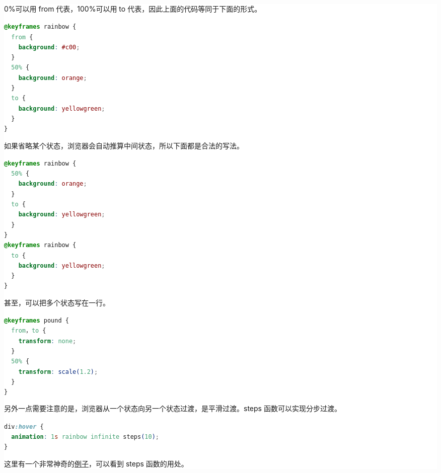 0%可以用 from 代表，100%可以用 to 代表，因此上面的代码等同于下面的形式。

```css
@keyframes rainbow {
  from {
    background: #c00;
  }
  50% {
    background: orange;
  }
  to {
    background: yellowgreen;
  }
}
```

如果省略某个状态，浏览器会自动推算中间状态，所以下面都是合法的写法。

```css
@keyframes rainbow {
  50% {
    background: orange;
  }
  to {
    background: yellowgreen;
  }
}
@keyframes rainbow {
  to {
    background: yellowgreen;
  }
}
```

甚至，可以把多个状态写在一行。

```css
@keyframes pound {
  from，to {
    transform: none;
  }
  50% {
    transform: scale(1.2);
  }
}
```

另外一点需要注意的是，浏览器从一个状态向另一个状态过渡，是平滑过渡。steps 函数可以实现分步过渡。

```css
div:hover {
  animation: 1s rainbow infinite steps(10);
}
```

这里有一个非常神奇的[例子](http://dabblet.com/gist/1745856)，可以看到 steps 函数的用处。
